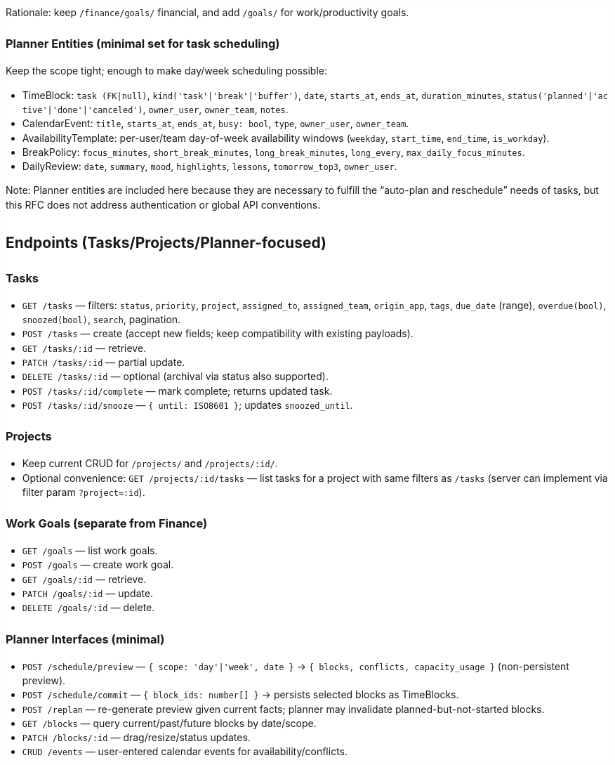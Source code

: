 Rationale: keep `/finance/goals/` financial, and add `/goals/` for work/productivity goals.

### Planner Entities (minimal set for task scheduling)

Keep the scope tight; enough to make day/week scheduling possible:

- TimeBlock: `task (FK|null)`, `kind('task'|'break'|'buffer')`, `date`, `starts_at`, `ends_at`, `duration_minutes`, `status('planned'|'active'|'done'|'canceled')`, `owner_user`, `owner_team`, `notes`.
- CalendarEvent: `title`, `starts_at`, `ends_at`, `busy: bool`, `type`, `owner_user`, `owner_team`.
- AvailabilityTemplate: per-user/team day-of-week availability windows (`weekday`, `start_time`, `end_time`, `is_workday`).
- BreakPolicy: `focus_minutes`, `short_break_minutes`, `long_break_minutes`, `long_every`, `max_daily_focus_minutes`.
- DailyReview: `date`, `summary`, `mood`, `highlights`, `lessons`, `tomorrow_top3`, `owner_user`.

Note: Planner entities are included here because they are necessary to fulfill the “auto-plan and reschedule” needs of tasks, but this RFC does not address authentication or global API conventions.

## Endpoints (Tasks/Projects/Planner-focused)

### Tasks

- `GET /tasks` — filters: `status`, `priority`, `project`, `assigned_to`, `assigned_team`, `origin_app`, `tags`, `due_date` (range), `overdue(bool)`, `snoozed(bool)`, `search`, pagination.
- `POST /tasks` — create (accept new fields; keep compatibility with existing payloads).
- `GET /tasks/:id` — retrieve.
- `PATCH /tasks/:id` — partial update.
- `DELETE /tasks/:id` — optional (archival via status also supported).
- `POST /tasks/:id/complete` — mark complete; returns updated task.
- `POST /tasks/:id/snooze` — `{ until: ISO8601 }`; updates `snoozed_until`.

### Projects

- Keep current CRUD for `/projects/` and `/projects/:id/`.
- Optional convenience: `GET /projects/:id/tasks` — list tasks for a project with same filters as `/tasks` (server can implement via filter param `?project=:id`).

### Work Goals (separate from Finance)

- `GET /goals` — list work goals.
- `POST /goals` — create work goal.
- `GET /goals/:id` — retrieve.
- `PATCH /goals/:id` — update.
- `DELETE /goals/:id` — delete.

### Planner Interfaces (minimal)

- `POST /schedule/preview` — `{ scope: 'day'|'week', date }` → `{ blocks, conflicts, capacity_usage }` (non-persistent preview).
- `POST /schedule/commit` — `{ block_ids: number[] }` → persists selected blocks as TimeBlocks.
- `POST /replan` — re-generate preview given current facts; planner may invalidate planned-but-not-started blocks.
- `GET /blocks` — query current/past/future blocks by date/scope.
- `PATCH /blocks/:id` — drag/resize/status updates.
- `CRUD /events` — user-entered calendar events for availability/conflicts.
